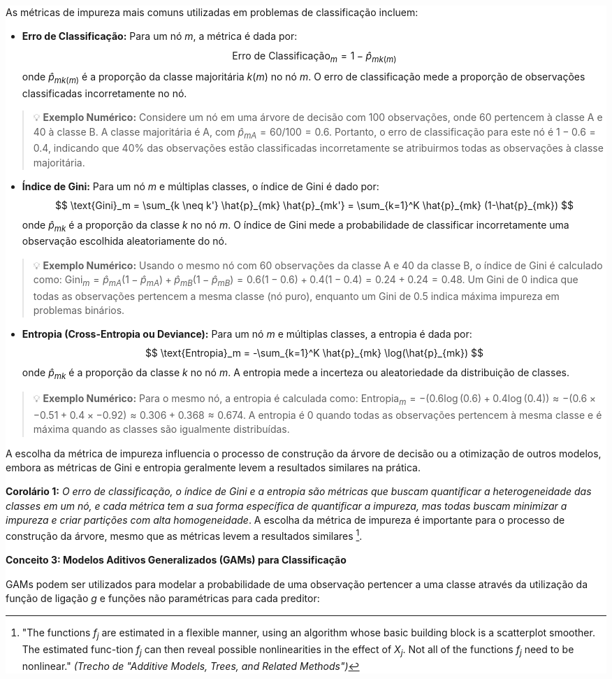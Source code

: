 As métricas de impureza mais comuns utilizadas em problemas de classificação incluem:

*   **Erro de Classificação:** Para um nó $m$, a métrica é dada por:
    $$
    \text{Erro de Classificação}_m = 1 - \hat{p}_{mk(m)}
    $$
   onde $\hat{p}_{mk(m)}$ é a proporção da classe majoritária $k(m)$ no nó $m$. O erro de classificação mede a proporção de observações classificadas incorretamente no nó.

> 💡 **Exemplo Numérico:** Considere um nó em uma árvore de decisão com 100 observações, onde 60 pertencem à classe A e 40 à classe B. A classe majoritária é A, com $\hat{p}_{mA} = 60/100 = 0.6$. Portanto, o erro de classificação para este nó é $1 - 0.6 = 0.4$, indicando que 40% das observações estão classificadas incorretamente se atribuirmos todas as observações à classe majoritária.

*   **Índice de Gini:** Para um nó $m$ e múltiplas classes, o índice de Gini é dado por:
$$
\text{Gini}_m = \sum_{k \neq k'} \hat{p}_{mk} \hat{p}_{mk'} =  \sum_{k=1}^K  \hat{p}_{mk} (1-\hat{p}_{mk})
$$
onde $\hat{p}_{mk}$ é a proporção da classe $k$ no nó $m$. O índice de Gini mede a probabilidade de classificar incorretamente uma observação escolhida aleatoriamente do nó.

> 💡 **Exemplo Numérico:**  Usando o mesmo nó com 60 observações da classe A e 40 da classe B, o índice de Gini é calculado como:
> $\text{Gini}_m = \hat{p}_{mA}(1-\hat{p}_{mA}) + \hat{p}_{mB}(1-\hat{p}_{mB}) = 0.6(1-0.6) + 0.4(1-0.4) = 0.24 + 0.24 = 0.48$.
> Um Gini de 0 indica que todas as observações pertencem a mesma classe (nó puro), enquanto um Gini de 0.5 indica máxima impureza em problemas binários.

*   **Entropia (Cross-Entropia ou Deviance):** Para um nó $m$ e múltiplas classes, a entropia é dada por:
 $$
 \text{Entropia}_m = -\sum_{k=1}^K \hat{p}_{mk} \log(\hat{p}_{mk})
 $$
onde $\hat{p}_{mk}$ é a proporção da classe $k$ no nó $m$. A entropia mede a incerteza ou aleatoriedade da distribuição de classes.

> 💡 **Exemplo Numérico:**  Para o mesmo nó, a entropia é calculada como:
> $\text{Entropia}_m = - (0.6 \log(0.6) + 0.4 \log(0.4)) \approx - (0.6 \times -0.51 + 0.4 \times -0.92) \approx 0.306 + 0.368 \approx 0.674$.
> A entropia é 0 quando todas as observações pertencem à mesma classe e é máxima quando as classes são igualmente distribuídas.

A escolha da métrica de impureza influencia o processo de construção da árvore de decisão ou a otimização de outros modelos, embora as métricas de Gini e entropia geralmente levem a resultados similares na prática.

**Corolário 1:** *O erro de classificação, o índice de Gini e a entropia são métricas que buscam quantificar a heterogeneidade das classes em um nó, e cada métrica tem a sua forma específica de quantificar a impureza, mas todas buscam minimizar a impureza e criar partições com alta homogeneidade*. A escolha da métrica de impureza é importante para o processo de construção da árvore, mesmo que as métricas levem a resultados similares [^4.5.1].

**Conceito 3: Modelos Aditivos Generalizados (GAMs) para Classificação**

GAMs podem ser utilizados para modelar a probabilidade de uma observação pertencer a uma classe através da utilização da função de ligação $g$ e funções não paramétricas para cada preditor:


[^4.1]: "In this chapter we begin our discussion of some specific methods for super-vised learning. These techniques each assume a (different) structured form for the unknown regression function, and by doing so they finesse the curse of dimensionality. Of course, they pay the possible price of misspecifying the model, and so in each case there is a tradeoff that has to be made." *(Trecho de "Additive Models, Trees, and Related Methods")*
[^4.2]: "Regression models play an important role in many data analyses, providing prediction and classification rules, and data analytic tools for understand-ing the importance of different inputs." *(Trecho de "Additive Models, Trees, and Related Methods")*
[^4.3]: "In this section we describe a modular algorithm for fitting additive models and their generalizations. The building block is the scatterplot smoother for fitting nonlinear effects in a flexible way. For concreteness we use as our scatterplot smoother the cubic smoothing spline described in Chapter 5." *(Trecho de "Additive Models, Trees, and Related Methods")*
[^4.3.1]:  "The additive model has the form $Y = \alpha + \sum_{j=1}^p f_j(X_j) + \varepsilon$, where the error term $\varepsilon$ has mean zero." * (Trecho de "Additive Models, Trees, and Related Methods")*
[^4.3.2]:   "Given observations $x_i, y_i$, a criterion like the penalized sum of squares (5.9) of Section 5.4 can be specified for this problem, $PRSS(\alpha, f_1, f_2,\ldots, f_p) = \sum_i^N (y_i - \alpha - \sum_j^p f_j(x_{ij}))^2 + \sum_j^p \lambda_j \int(f_j''(t_j))^2 dt_j$" * (Trecho de "Additive Models, Trees, and Related Methods")*
[^4.3.3]: "where the $\lambda_j > 0$ are tuning parameters. It can be shown that the minimizer of (9.7) is an additive cubic spline model; each of the functions $f_j$ is a cubic spline in the component $X_j$, with knots at each of the unique values of $x_{ij}$, $i = 1,\ldots, N$." *(Trecho de "Additive Models, Trees, and Related Methods")*
[^4.4]: "For two-class classification, recall the logistic regression model for binary data discussed in Section 4.4. We relate the mean of the binary response $\mu(X) = Pr(Y = 1|X)$ to the predictors via a linear regression model and the logit link function:  $\log(\mu(X)/(1 – \mu(X)) = \alpha + \beta_1 X_1 + \ldots + \beta_pX_p$." * (Trecho de "Additive Models, Trees, and Related Methods")*
[^4.4.1]: "The additive logistic regression model replaces each linear term by a more general functional form: $\log(\mu(X)/(1 – \mu(X))) = \alpha + f_1(X_1) + \ldots + f_p(X_p)$, where again each $f_j$ is an unspecified smooth function." * (Trecho de "Additive Models, Trees, and Related Methods")*
[^4.4.2]: "While the non-parametric form for the functions $f_j$ makes the model more flexible, the additivity is retained and allows us to interpret the model in much the same way as before. The additive logistic regression model is an example of a generalized additive model." *(Trecho de "Additive Models, Trees, and Related Methods")*
[^4.4.3]: "In general, the conditional mean $\mu(X)$ of a response $Y$ is related to an additive function of the predictors via a link function $g$:  $g[\mu(X)] = \alpha + f_1(X_1) + \ldots + f_p(X_p)$." *(Trecho de "Additive Models, Trees, and Related Methods")*
[^4.4.4]:  "Examples of classical link functions are the following: $g(\mu) = \mu$ is the identity link, used for linear and additive models for Gaussian response data." *(Trecho de "Additive Models, Trees, and Related Methods")*
[^4.4.5]: "$g(\mu) = logit(\mu)$ as above, or $g(\mu) = probit(\mu)$, the probit link function, for modeling binomial probabilities. The probit function is the inverse Gaussian cumulative distribution function: $probit(\mu) = \Phi^{-1}(\mu)$." *(Trecho de "Additive Models, Trees, and Related Methods")*
[^4.5]: "All three of these arise from exponential family sampling models, which in addition include the gamma and negative-binomial distributions. These families generate the well-known class of generalized linear models, which are all extended in the same way to generalized additive models." *(Trecho de "Additive Models, Trees, and Related Methods")*
[^4.5.1]: "The functions $f_j$ are estimated in a flexible manner, using an algorithm whose basic building block is a scatterplot smoother. The estimated func-tion $f_j$ can then reveal possible nonlinearities in the effect of $X_j$. Not all of the functions $f_j$ need to be nonlinear." *(Trecho de "Additive Models, Trees, and Related Methods")*
[^4.5.2]: "We can easily mix in linear and other parametric forms with the nonlinear terms, a necessity when some of the inputs are qualitative variables (factors)." *(Trecho de "Additive Models, Trees, and Related Methods")*